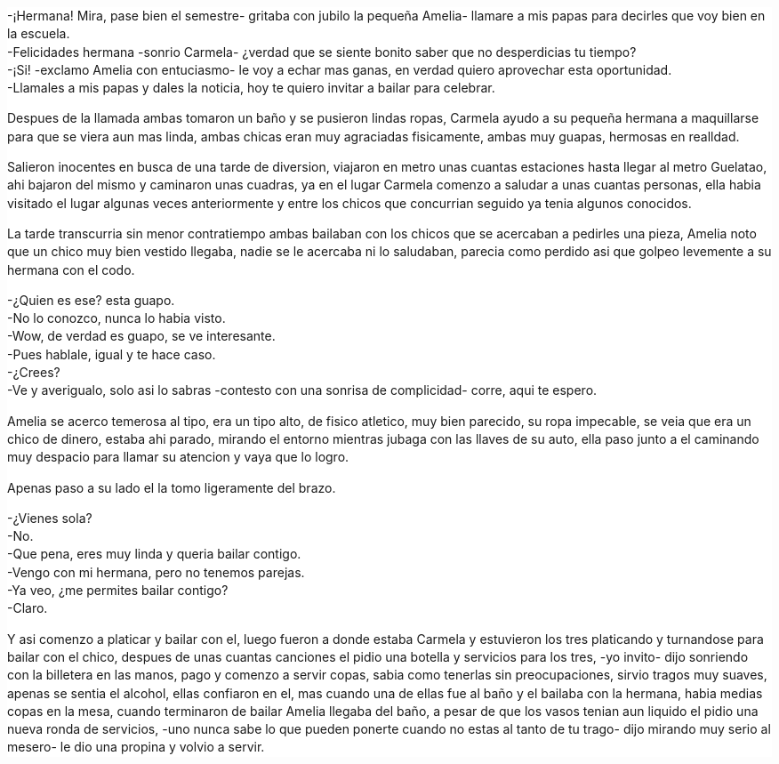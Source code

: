 -¡Hermana! Mira, pase bien el semestre- gritaba con jubilo la pequeña 
Amelia- llamare a mis papas para decirles que voy bien en la escuela.  
-Felicidades hermana -sonrio Carmela- ¿verdad que se siente bonito saber 
que no desperdicias tu tiempo?  
-¡Si! -exclamo Amelia con entuciasmo- le voy a echar mas ganas, en 
verdad quiero aprovechar esta oportunidad.  
-Llamales a mis papas y dales la noticia, hoy te quiero invitar a bailar 
para celebrar.

Despues de la llamada ambas tomaron un baño y se pusieron lindas ropas, 
Carmela ayudo a su pequeña hermana a maquillarse para que se viera aun 
mas linda, ambas chicas eran muy agraciadas fisicamente, ambas muy 
guapas, hermosas en realldad.

Salieron inocentes en busca de una tarde de diversion, viajaron en 
metro unas cuantas estaciones hasta llegar al metro Guelatao, ahi 
bajaron del mismo y caminaron unas  cuadras, ya en el lugar Carmela 
comenzo a saludar a unas cuantas personas, ella habia visitado el lugar 
algunas veces anteriormente y entre los chicos que concurrian seguido ya 
tenia algunos conocidos.

La tarde transcurria sin menor contratiempo ambas bailaban con los 
chicos que se acercaban a pedirles una pieza, Amelia noto que un chico 
muy bien vestido llegaba, nadie se le acercaba ni lo saludaban, parecia 
como perdido asi que golpeo levemente a su hermana con el codo.

-¿Quien es ese? esta guapo.  
-No lo conozco, nunca lo habia visto.  
-Wow, de verdad es guapo, se ve interesante.  
-Pues hablale, igual y te hace caso.  
-¿Crees?  
-Ve y averigualo, solo asi lo sabras -contesto con una sonrisa de 
complicidad- corre, aqui te espero.

Amelia se acerco temerosa al tipo, era un tipo alto, de fisico atletico, 
muy bien parecido, su ropa impecable, se veia que era un chico de 
dinero, estaba ahi parado, mirando el entorno mientras jubaga con las 
llaves de su auto, ella paso junto a el caminando muy despacio para 
llamar su atencion y vaya que lo logro.

Apenas paso a su lado el la tomo ligeramente del brazo.

-¿Vienes sola?  
-No.  
-Que pena, eres muy linda y queria bailar contigo.  
-Vengo con mi hermana, pero no tenemos parejas.  
-Ya veo, ¿me permites bailar contigo?  
-Claro.

Y asi comenzo a platicar y bailar con el, luego fueron a donde estaba 
Carmela y estuvieron los tres platicando y turnandose para bailar con el 
chico, despues de unas cuantas canciones el pidio una botella y 
servicios para los tres, -yo invito- dijo sonriendo con la billetera en 
las manos, pago y comenzo a servir copas, sabia como tenerlas sin 
preocupaciones, sirvio tragos muy suaves, apenas se sentia el alcohol, 
ellas confiaron en el, mas cuando una de ellas fue al baño y el bailaba 
con la hermana, habia medias copas en la mesa, cuando terminaron de 
bailar Amelia llegaba del baño, a pesar de que los vasos tenian aun 
liquido el pidio una nueva ronda de servicios, -uno nunca sabe lo que 
pueden ponerte cuando no estas al tanto de tu trago- dijo mirando muy 
serio al mesero- le dio una propina y volvio a servir.

